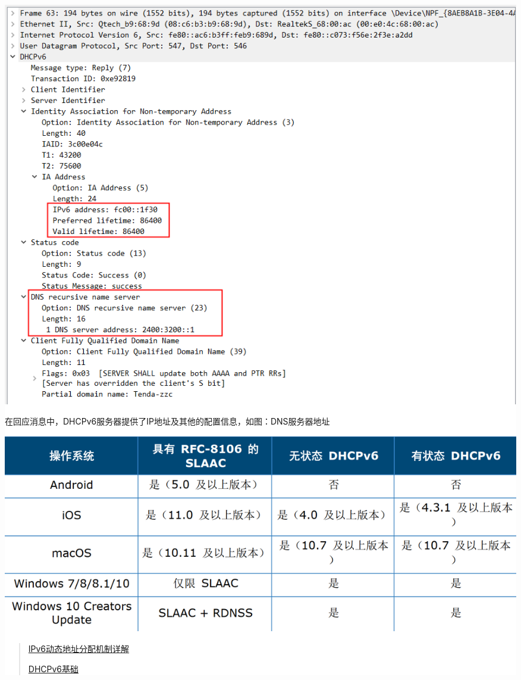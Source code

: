    ![有状态DHCPv6-DHCPv6应答消息](d82033bfdcf38faa6cac8a56f86515f1.png)

  在回应消息中，DHCPv6服务器提供了IP地址及其他的配置信息，如图：DNS服务器地址

![不同操作系统寻址方式支持列表](698b82a7413ac5b30def26ea5f6bfa76.png)

> [IPv6动态地址分配机制详解](https://www.packetmania.net/2020/12/01/IPv6-Addressing/)
>
> [DHCPv6基础](https://cshihong.github.io/2018/02/01/DHCPv6%E5%9F%BA%E7%A1%80/)
